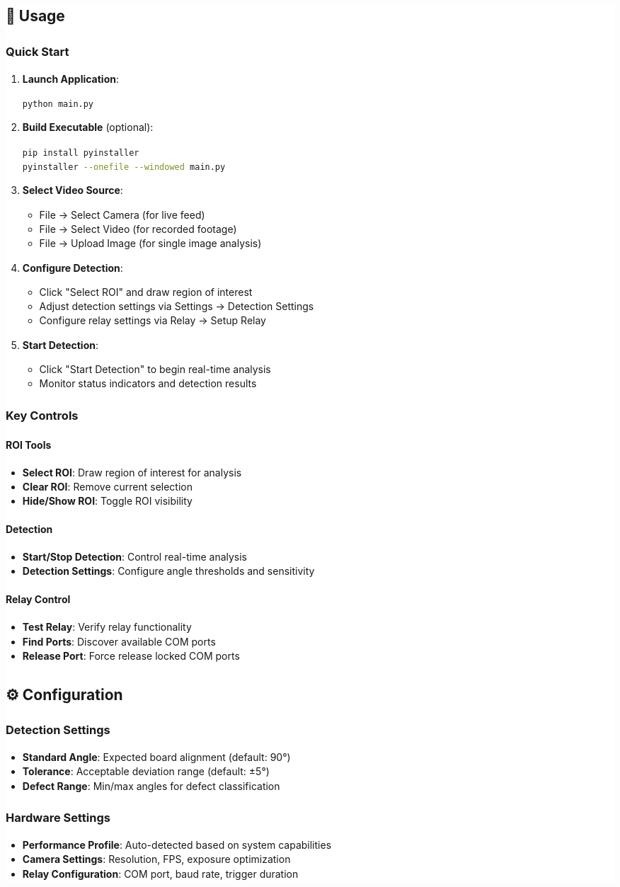 ## 🎯 Usage

### Quick Start
1. **Launch Application**:
   ```bash
   python main.py
   ```

2. **Build Executable** (optional):
   ```bash
   pip install pyinstaller
   pyinstaller --onefile --windowed main.py
   ```

2. **Select Video Source**:
   - File → Select Camera (for live feed)
   - File → Select Video (for recorded footage)
   - File → Upload Image (for single image analysis)

3. **Configure Detection**:
   - Click "Select ROI" and draw region of interest
   - Adjust detection settings via Settings → Detection Settings
   - Configure relay settings via Relay → Setup Relay

4. **Start Detection**:
   - Click "Start Detection" to begin real-time analysis
   - Monitor status indicators and detection results

### Key Controls

#### ROI Tools
- **Select ROI**: Draw region of interest for analysis
- **Clear ROI**: Remove current selection
- **Hide/Show ROI**: Toggle ROI visibility

#### Detection
- **Start/Stop Detection**: Control real-time analysis
- **Detection Settings**: Configure angle thresholds and sensitivity

#### Relay Control
- **Test Relay**: Verify relay functionality
- **Find Ports**: Discover available COM ports
- **Release Port**: Force release locked COM ports

## ⚙️ Configuration

### Detection Settings
- **Standard Angle**: Expected board alignment (default: 90°)
- **Tolerance**: Acceptable deviation range (default: ±5°)
- **Defect Range**: Min/max angles for defect classification

### Hardware Settings
- **Performance Profile**: Auto-detected based on system capabilities
- **Camera Settings**: Resolution, FPS, exposure optimization
- **Relay Configuration**: COM port, baud rate, trigger duration
